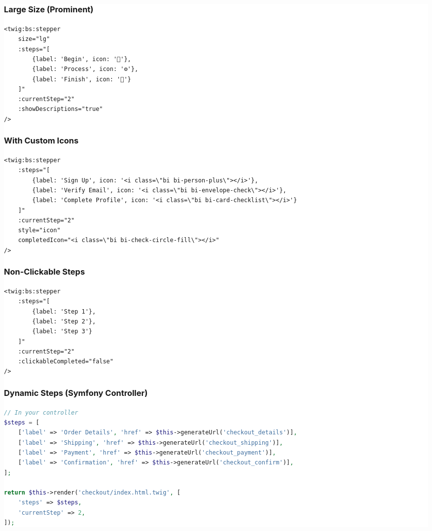 ### Large Size (Prominent)

```twig
<twig:bs:stepper
    size="lg"
    :steps="[
        {label: 'Begin', icon: '🚀'},
        {label: 'Process', icon: '⚙️'},
        {label: 'Finish', icon: '🎉'}
    ]"
    :currentStep="2"
    :showDescriptions="true"
/>
```

### With Custom Icons

```twig
<twig:bs:stepper
    :steps="[
        {label: 'Sign Up', icon: '<i class=\"bi bi-person-plus\"></i>'},
        {label: 'Verify Email', icon: '<i class=\"bi bi-envelope-check\"></i>'},
        {label: 'Complete Profile', icon: '<i class=\"bi bi-card-checklist\"></i>'}
    ]"
    :currentStep="2"
    style="icon"
    completedIcon="<i class=\"bi bi-check-circle-fill\"></i>"
/>
```

### Non-Clickable Steps

```twig
<twig:bs:stepper
    :steps="[
        {label: 'Step 1'},
        {label: 'Step 2'},
        {label: 'Step 3'}
    ]"
    :currentStep="2"
    :clickableCompleted="false"
/>
```

### Dynamic Steps (Symfony Controller)

```php
// In your controller
$steps = [
    ['label' => 'Order Details', 'href' => $this->generateUrl('checkout_details')],
    ['label' => 'Shipping', 'href' => $this->generateUrl('checkout_shipping')],
    ['label' => 'Payment', 'href' => $this->generateUrl('checkout_payment')],
    ['label' => 'Confirmation', 'href' => $this->generateUrl('checkout_confirm')],
];

return $this->render('checkout/index.html.twig', [
    'steps' => $steps,
    'currentStep' => 2,
]);
```

